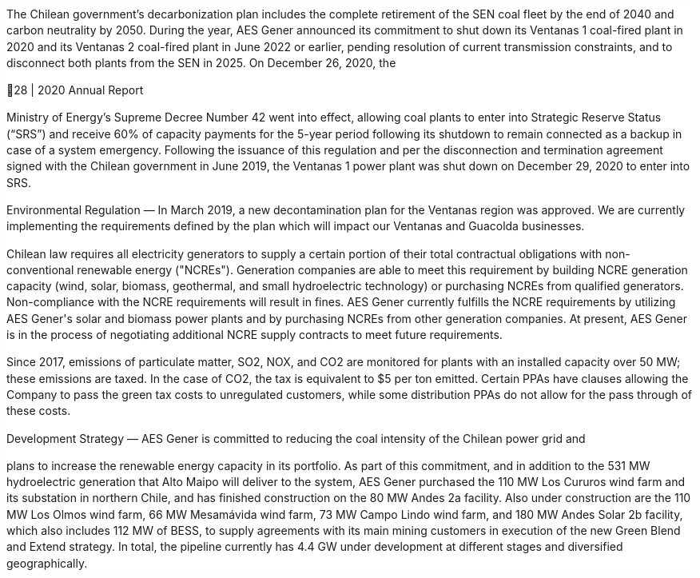 The Chilean government’s decarbonization plan includes the complete retirement of the SEN coal fleet by the
end of 2040 and carbon neutrality by 2050. During the year, AES Gener announced its commitment to shut down its
Ventanas 1 coal-fired plant in 2020 and its Ventanas 2 coal-fired plant in June 2022 or earlier, pending resolution of
current transmission constraints, and to disconnect both plants from the SEN in 2025. On December 26, 2020, the

28 | 2020 Annual Report

Ministry of Energy’s Supreme Decree Number 42 went into effect, allowing coal plants to enter into Strategic
Reserve Status (“SRS”) and receive 60% of capacity payments for the 5-year period following its shutdown to
remain connected as a backup in case of a system emergency. Following the issuance of this regulation and per the
disconnection and termination agreement signed with the Chilean government in June 2019, the Ventanas 1 power
plant was shut down on December 29, 2020 to enter into SRS.

Environmental Regulation — In March 2019, a new decontamination plan for the Ventanas region was
approved. We are currently implementing the requirements defined by the plan which will impact our Ventanas and
Guacolda businesses.

Chilean law requires all electricity generators to supply a certain portion of their total contractual obligations
with non-conventional renewable energy ("NCREs"). Generation companies are able to meet this requirement by
building NCRE generation capacity (wind, solar, biomass, geothermal, and small hydroelectric technology) or
purchasing NCREs from qualified generators. Non-compliance with the NCRE requirements will result in fines. AES
Gener currently fulfills the NCRE requirements by utilizing AES Gener's solar and biomass power plants and by
purchasing NCREs from other generation companies. At present, AES Gener is in the process of negotiating
additional NCRE supply contracts to meet future requirements.

Since 2017, emissions of particulate matter, SO2, NOX, and CO2 are monitored for plants with an installed
capacity over 50 MW; these emissions are taxed. In the case of CO2, the tax is equivalent to $5 per ton emitted.
Certain PPAs have clauses allowing the Company to pass the green tax costs to unregulated customers, while
some distribution PPAs do not allow for the pass through of these costs.

Development Strategy — AES Gener is committed to reducing the coal intensity of the Chilean power grid and

plans to increase the renewable energy capacity in its portfolio. As part of this commitment, and in addition to the
531 MW hydroelectric generation that Alto Maipo will deliver to the system, AES Gener purchased the 110 MW Los
Cururos wind farm and its substation in northern Chile, and has finished construction on the 80 MW Andes 2a
facility. Also under construction are the 110 MW Los Olmos wind farm, 66 MW Mesamávida wind farm, 73 MW
Campo Lindo wind farm, and 180 MW Andes Solar 2b facility, which also includes 112 MW of BESS, to supply
agreements with its main mining customers in execution of the new Green Blend and Extend strategy. In total, the
pipeline currently has 4.4 GW under development at different stages and diversified geographically.
